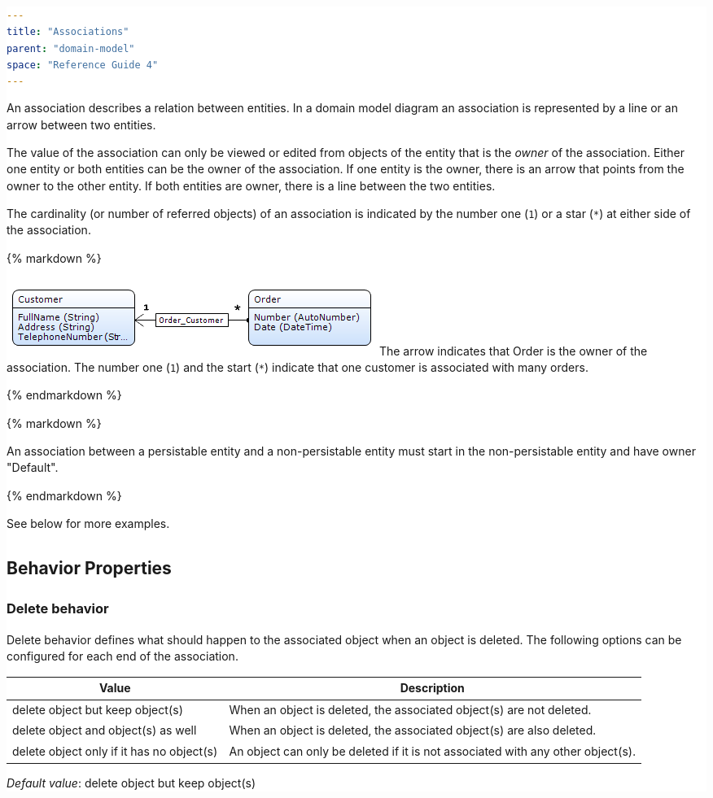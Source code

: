 ```yaml
---
title: "Associations"
parent: "domain-model"
space: "Reference Guide 4"
---
```

An association describes a relation between entities. In a domain model diagram an association is represented by a line or an arrow between two entities.

The value of the association can only be viewed or edited from objects of the entity that is the _owner_ of the association. Either one entity or both entities can be the owner of the association. If one entity is the owner, there is an arrow that points from the owner to the other entity. If both entities are owner, there is a line between the two entities.

The cardinality (or number of referred objects) of an association is indicated by the number one (`1`) or a star (`*`) at either side of the association.

<div class="alert alert-info">{% markdown %}

![](attachments/819203/918217.png)
The arrow indicates that Order is the owner of the association. The number one (`1`) and the start (`*`) indicate that one customer is associated with many orders.

{% endmarkdown %}</div><div class="alert alert-warning">{% markdown %}

An association between a persistable entity and a non-persistable entity must start in the non-persistable entity and have owner "Default".

{% endmarkdown %}</div>

See below for more examples.

## Behavior Properties

### Delete behavior

Delete behavior defines what should happen to the associated object when an object is deleted. The following options can be configured for each end of the association.

| Value | Description |
| --- | --- |
| delete <name of entity> object but keep <name of other entity> object(s) | When an object is deleted, the associated object(s) are not deleted. |
| delete <name of entity> object and <name of other entity> object(s) as well | When an object is deleted, the associated object(s) are also deleted. |
| delete <name of entity> object only if it has no <name of other entity> object(s) | An object can only be deleted if it is not associated with any other object(s). |

_Default value_: delete <name of entity> object but keep <name of other entity> object(s)
